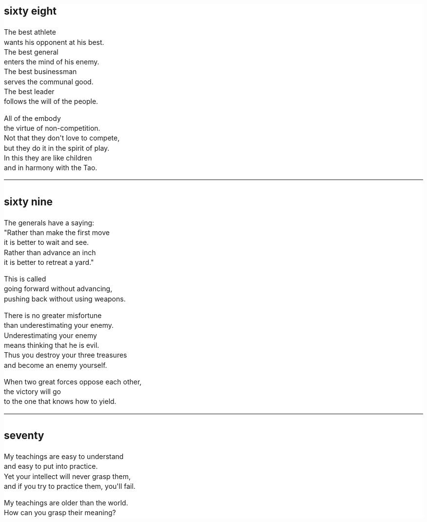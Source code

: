 ## sixty eight  
  
The best athlete  
wants his opponent at his best.  
The best general  
enters the mind of his enemy.  
The best businessman  
serves the communal good.  
The best leader  
follows the will of the people.  
  
All of the embody  
the virtue of non-competition.  
Not that they don't love to compete,  
but they do it in the spirit of play.  
In this they are like children  
and in harmony with the Tao.  
  
---  
## sixty nine  
  
The generals have a saying:  
"Rather than make the first move  
it is better to wait and see.  
Rather than advance an inch  
it is better to retreat a yard."  
  
This is called  
going forward without advancing,  
pushing back without using weapons.  
  
There is no greater misfortune  
than underestimating your enemy.  
Underestimating your enemy  
means thinking that he is evil.  
Thus you destroy your three treasures  
and become an enemy yourself.  
  
When two great forces oppose each other,  
the victory will go  
to the one that knows how to yield.  
  
---  
## seventy  
  
My teachings are easy to understand  
and easy to put into practice.  
Yet your intellect will never grasp them,  
and if you try to practice them, you'll fail.  
  
My teachings are older than the world.  
How can you grasp their meaning?  
  